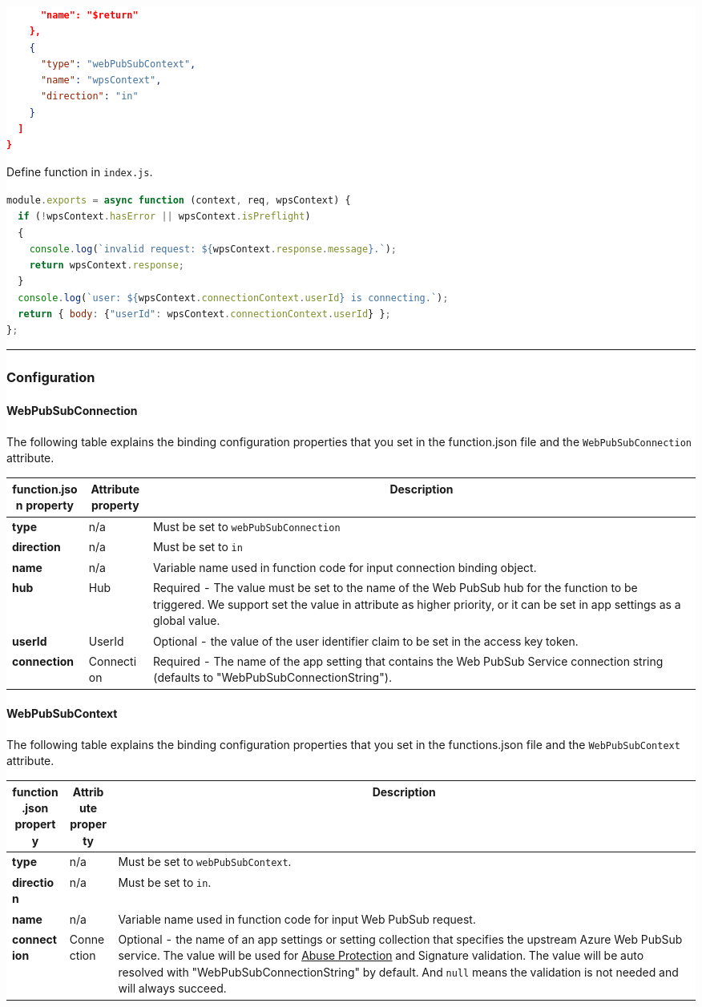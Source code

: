 ```json
      "name": "$return"
    },
    {
      "type": "webPubSubContext",
      "name": "wpsContext",
      "direction": "in"
    }
  ]
}
```

Define function in `index.js`.

```js
module.exports = async function (context, req, wpsContext) {
  if (!wpsContext.hasError || wpsContext.isPreflight)
  {
    console.log(`invalid request: ${wpsContext.response.message}.`);
    return wpsContext.response;
  }
  console.log(`user: ${wpsContext.connectionContext.userId} is connecting.`);
  return { body: {"userId": wpsContext.connectionContext.userId} };
};
```

---

### Configuration

#### WebPubSubConnection

The following table explains the binding configuration properties that you set in the function.json file and the `WebPubSubConnection` attribute.

| function.json property | Attribute property | Description |
|---------|---------|---------|
| **type** | n/a | Must be set to `webPubSubConnection` |
| **direction** | n/a | Must be set to `in` |
| **name** | n/a | Variable name used in function code for input connection binding object. |
| **hub** | Hub | Required - The value must be set to the name of the Web PubSub hub for the function to be triggered. We support set the value in attribute as higher priority, or it can be set in app settings as a global value. |
| **userId** | UserId | Optional - the value of the user identifier claim to be set in the access key token. |
| **connection** | Connection | Required - The name of the app setting that contains the Web PubSub Service connection string (defaults to "WebPubSubConnectionString"). |

#### WebPubSubContext

The following table explains the binding configuration properties that you set in the functions.json file and the `WebPubSubContext` attribute.

| function.json property | Attribute property | Description |
|---------|---------|---------|
| **type** | n/a | Must be set to `webPubSubContext`. |
| **direction** | n/a | Must be set to `in`. |
| **name** | n/a | Variable name used in function code for input Web PubSub request. |
| **connection** | Connection | Optional - the name of an app settings or setting collection that specifies the upstream Azure Web PubSub service. The value will be used for [Abuse Protection](https://github.com/cloudevents/spec/blob/v1.0.1/http-webhook.md#4-abuse-protection) and Signature validation. The value will be auto resolved with "WebPubSubConnectionString" by default. And `null` means the validation is not needed and will always succeed. |
